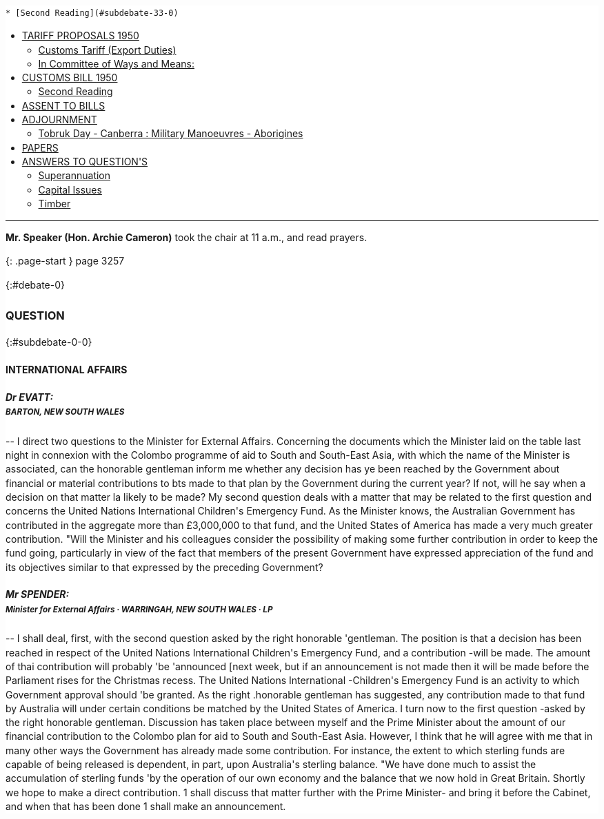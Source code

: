     * [Second Reading](#subdebate-33-0)
* [TARIFF PROPOSALS 1950](#debate-34)
    * [Customs Tariff (Export Duties)](#subdebate-34-0)
    * [In Committee of Ways and Means:](#subdebate-34-2)
* [CUSTOMS BILL 1950](#debate-35)
    * [Second Reading](#subdebate-35-0)
* [ASSENT TO BILLS](#debate-36)
* [ADJOURNMENT](#debate-37)
    * [Tobruk Day - Canberra : Military Manoeuvres - Aborigines](#subdebate-37-0)
* [PAPERS](#debate-38)
* [ANSWERS TO QUESTION'S](#debate-39)
    * [Superannuation](#subdebate-39-0)
    * [Capital Issues](#subdebate-39-2)
    * [Timber](#subdebate-39-4)


----


 **Mr. Speaker (Hon. Archie Cameron)** took the chair at 11 a.m., and read prayers. 

{: .page-start }
page 3257

{:#debate-0}
### QUESTION

{:#subdebate-0-0}
#### INTERNATIONAL AFFAIRS

##### Dr EVATT:<br><small class="text-muted">BARTON, NEW SOUTH WALES</small>

-- I direct two questions to the Minister for External Affairs. Concerning the documents which the Minister laid on the table last night in connexion with the Colombo programme of aid to South and South-East Asia, with which the name of the Minister is associated, can the honorable gentleman inform me whether any decision has ye been reached by the Government about financial or material contributions to bts made to that plan by the Government during the current year? If not, will he say when a decision on that matter la likely to be made? My second question deals with a matter that may be related to the first question and concerns the United Nations International Children's Emergency Fund. As the Minister knows, the Australian Government has contributed in the aggregate more than £3,000,000 to that fund, and the United States of America has made a very much greater contribution. "Will the Minister and his colleagues consider the possibility of making some further contribution in order to keep the fund going, particularly in view of the fact that members of the present Government have expressed appreciation of the fund and its objectives similar to that expressed by the preceding Government? 

##### Mr SPENDER:<br><small class="text-muted">Minister for External Affairs &middot; WARRINGAH, NEW SOUTH WALES &middot; LP</small>

-- I shall deal, first, with the second question asked by the right honorable 'gentleman. The position is that a decision has been reached in respect of the United Nations International Children's Emergency Fund, and a contribution -will be made. The amount of thai contribution will probably 'be 'announced [next week, but if an announcement is not made then it will be made before the Parliament rises for the Christmas recess. The United Nations International -Children's Emergency Fund is an activity to which Government approval should 'be granted. As the right .honorable gentleman has suggested, any contribution made to that fund by Australia will under certain conditions be matched by the United States of America. I turn now to the first question -asked by the right honorable gentleman. Discussion has taken place between myself and the Prime Minister about the amount of our financial contribution to the Colombo plan for aid to South and South-East Asia. However, I think that he will agree with me that in many other ways the Government has already made some contribution. For instance, the extent to which sterling funds are capable of being released is dependent, in part, upon Australia's sterling balance. "We have done much to assist the accumulation of sterling funds 'by the operation of our own economy and the balance that we now hold in Great Britain. Shortly we hope to make a direct contribution. 1 shall discuss that matter further with the Prime Minister- and bring it before the Cabinet, and when that has been done 1 shall make an announcement. 